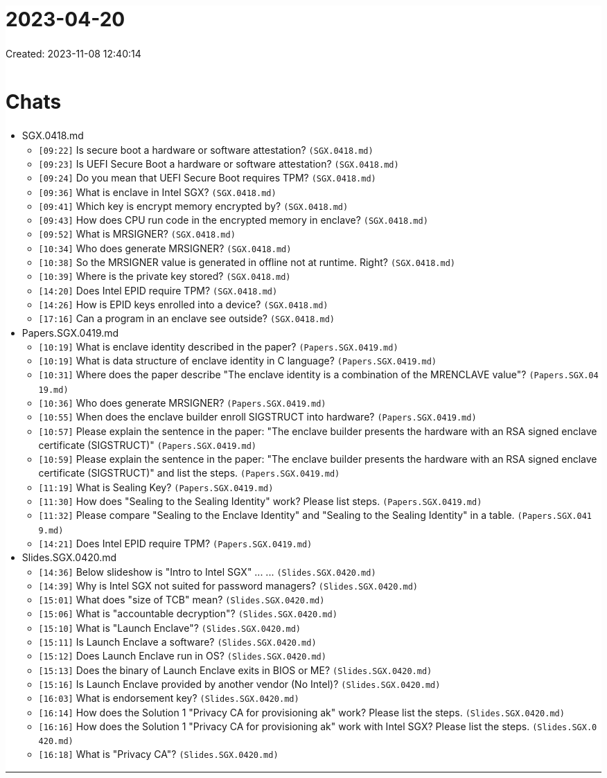 # 2023-04-20
Created: 2023-11-08 12:40:14
# Chats
* SGX.0418.md
    * `[09:22]` Is secure boot a hardware or software attestation? `(SGX.0418.md)`
    * `[09:23]` Is UEFI Secure Boot a hardware or software attestation? `(SGX.0418.md)`
    * `[09:24]` Do you mean that UEFI Secure Boot requires TPM? `(SGX.0418.md)`
    * `[09:36]` What is enclave in Intel SGX? `(SGX.0418.md)`
    * `[09:41]` Which key is encrypt memory encrypted by? `(SGX.0418.md)`
    * `[09:43]` How does CPU run code in the encrypted memory in enclave? `(SGX.0418.md)`
    * `[09:52]` What is MRSIGNER? `(SGX.0418.md)`
    * `[10:34]` Who does generate MRSIGNER? `(SGX.0418.md)`
    * `[10:38]` So the MRSIGNER value is generated in offline not at runtime. Right? `(SGX.0418.md)`
    * `[10:39]` Where is the private key stored? `(SGX.0418.md)`
    * `[14:20]` Does Intel EPID require TPM? `(SGX.0418.md)`
    * `[14:26]` How is EPID keys enrolled into a device? `(SGX.0418.md)`
    * `[17:16]` Can a program in an enclave see outside? `(SGX.0418.md)`
* Papers.SGX.0419.md
    * `[10:19]` What is enclave identity described in the paper? `(Papers.SGX.0419.md)`
    * `[10:19]` What is data structure of enclave identity in C language? `(Papers.SGX.0419.md)`
    * `[10:31]` Where does the paper describe "The enclave identity is a combination of the MRENCLAVE value"? `(Papers.SGX.0419.md)`
    * `[10:36]` Who does generate MRSIGNER? `(Papers.SGX.0419.md)`
    * `[10:55]` When does the enclave builder enroll SIGSTRUCT into hardware? `(Papers.SGX.0419.md)`
    * `[10:57]` Please explain the sentence in the paper: "The enclave builder presents the hardware with an RSA signed enclave certificate (SIGSTRUCT)" `(Papers.SGX.0419.md)`
    * `[10:59]` Please explain the sentence in the paper: "The enclave builder presents the hardware with an RSA signed enclave certificate (SIGSTRUCT)" and list the steps. `(Papers.SGX.0419.md)`
    * `[11:19]` What is Sealing Key? `(Papers.SGX.0419.md)`
    * `[11:30]` How does "Sealing to the Sealing Identity" work? Please list steps. `(Papers.SGX.0419.md)`
    * `[11:32]` Please compare "Sealing to the Enclave Identity" and "Sealing to the Sealing Identity" in a table. `(Papers.SGX.0419.md)`
    * `[14:21]` Does Intel EPID require TPM? `(Papers.SGX.0419.md)`
* Slides.SGX.0420.md
    * `[14:36]` Below slideshow is "Intro to Intel SGX" ... ... `(Slides.SGX.0420.md)`
    * `[14:39]` Why is Intel SGX not suited for password managers? `(Slides.SGX.0420.md)`
    * `[15:01]` What does "size of TCB" mean? `(Slides.SGX.0420.md)`
    * `[15:06]` What is "accountable decryption"? `(Slides.SGX.0420.md)`
    * `[15:10]` What is "Launch Enclave"? `(Slides.SGX.0420.md)`
    * `[15:11]` Is Launch Enclave a software? `(Slides.SGX.0420.md)`
    * `[15:12]` Does  Launch Enclave  run in OS? `(Slides.SGX.0420.md)`
    * `[15:13]` Does the binary of Launch Enclave exits in BIOS or ME? `(Slides.SGX.0420.md)`
    * `[15:16]` Is Launch Enclave provided by another vendor (No Intel)? `(Slides.SGX.0420.md)`
    * `[16:03]` What is endorsement key? `(Slides.SGX.0420.md)`
    * `[16:14]` How does the Solution 1 "Privacy CA for provisioning ak" work? Please list the steps. `(Slides.SGX.0420.md)`
    * `[16:16]` How does the Solution 1 "Privacy CA for provisioning ak" work with Intel SGX? Please list the steps. `(Slides.SGX.0420.md)`
    * `[16:18]` What is "Privacy CA"? `(Slides.SGX.0420.md)`

---